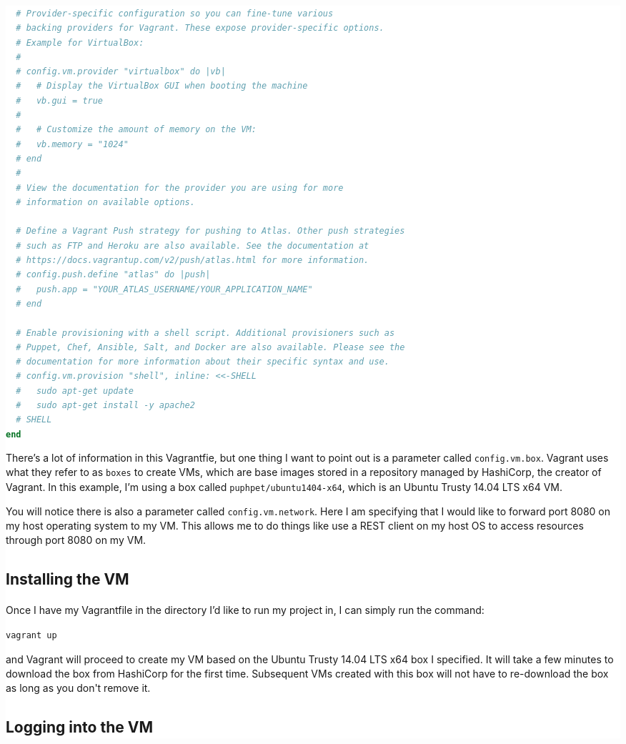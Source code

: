 ```ruby
  # Provider-specific configuration so you can fine-tune various
  # backing providers for Vagrant. These expose provider-specific options.
  # Example for VirtualBox:
  #
  # config.vm.provider "virtualbox" do |vb|
  #   # Display the VirtualBox GUI when booting the machine
  #   vb.gui = true
  #
  #   # Customize the amount of memory on the VM:
  #   vb.memory = "1024"
  # end
  #
  # View the documentation for the provider you are using for more
  # information on available options.

  # Define a Vagrant Push strategy for pushing to Atlas. Other push strategies
  # such as FTP and Heroku are also available. See the documentation at
  # https://docs.vagrantup.com/v2/push/atlas.html for more information.
  # config.push.define "atlas" do |push|
  #   push.app = "YOUR_ATLAS_USERNAME/YOUR_APPLICATION_NAME"
  # end

  # Enable provisioning with a shell script. Additional provisioners such as
  # Puppet, Chef, Ansible, Salt, and Docker are also available. Please see the
  # documentation for more information about their specific syntax and use.
  # config.vm.provision "shell", inline: <<-SHELL
  #   sudo apt-get update
  #   sudo apt-get install -y apache2
  # SHELL
end
```

There’s a lot of information in this Vagrantfie, but one thing I want to point out is a parameter called `config.vm.box`.  Vagrant uses what they refer to as `boxes` to create VMs, which are base images stored in a repository managed by HashiCorp, the creator of Vagrant.  In this example, I’m using a box called `puphpet/ubuntu1404-x64`, which is an Ubuntu Trusty 14.04 LTS x64 VM.

You will notice there is also a parameter called `config.vm.network`.  Here I am specifying that I would like to forward port 8080 on my host operating system to my VM.  This allows me to do things like use a REST client on my host OS to access resources through port 8080 on my VM.

## Installing the VM

Once I have my Vagrantfile in the directory I’d like to run my project in, I can simply run the command:

`vagrant up`

and Vagrant will proceed to create my VM based on the Ubuntu Trusty 14.04 LTS x64 box I specified.  It will take a few minutes to download the box from HashiCorp for the first time.  Subsequent VMs created with this box will not have to re-download the box as long as you don't remove it.

## Logging into the VM
